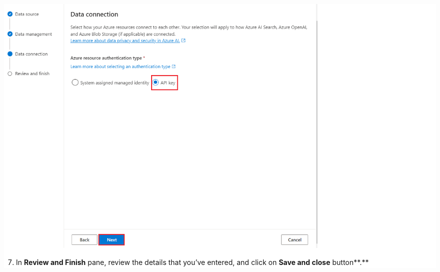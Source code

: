 <img src="./media/image83.png" style="width:6.5in;height:5.07294in" />

7.  In **Review and Finish** pane, review the details that you’ve
    entered, and click on **Save and close** button**.**
